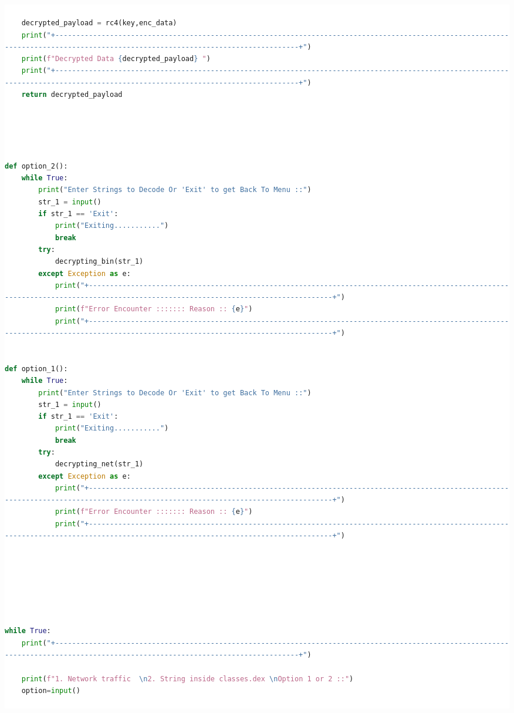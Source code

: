 ```python

	decrypted_payload = rc4(key,enc_data)
	print("+----------------------------------------------------------------------------------------------------------------------------------------------------------------------------------+")
	print(f"Decrypted Data {decrypted_payload} ")
	print("+----------------------------------------------------------------------------------------------------------------------------------------------------------------------------------+")
	return decrypted_payload





def option_2():
	while True:
		print("Enter Strings to Decode Or 'Exit' to get Back To Menu ::")
		str_1 = input()
		if str_1 == 'Exit':
			print("Exiting...........")
			break
		try:
			decrypting_bin(str_1)
		except Exception as e: 
			print("+----------------------------------------------------------------------------------------------------------------------------------------------------------------------------------+")
			print(f"Error Encounter ::::::: Reason :: {e}")
			print("+----------------------------------------------------------------------------------------------------------------------------------------------------------------------------------+")


def option_1():
	while True:
		print("Enter Strings to Decode Or 'Exit' to get Back To Menu ::")
		str_1 = input()
		if str_1 == 'Exit':
			print("Exiting...........")
			break
		try:
			decrypting_net(str_1)
		except Exception as e: 
			print("+----------------------------------------------------------------------------------------------------------------------------------------------------------------------------------+")
			print(f"Error Encounter ::::::: Reason :: {e}")
			print("+----------------------------------------------------------------------------------------------------------------------------------------------------------------------------------+")







while True:
	print("+----------------------------------------------------------------------------------------------------------------------------------------------------------------------------------+")

	print(f"1. Network traffic  \n2. String inside classes.dex \nOption 1 or 2 ::")
	option=input()
	
```